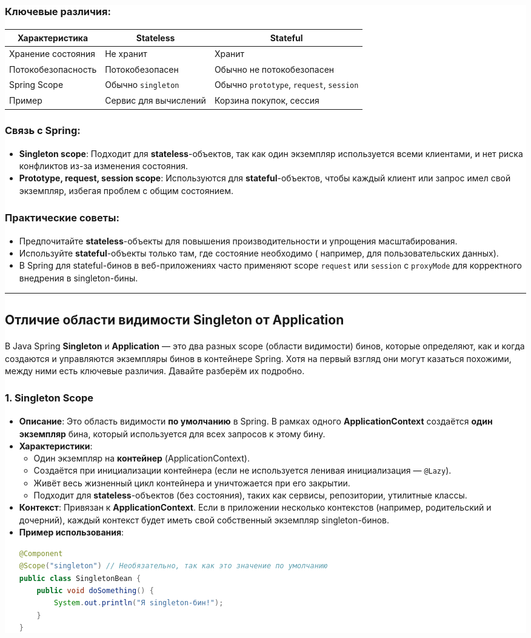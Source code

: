 ### **Ключевые различия**:

| Характеристика     | Stateless             | Stateful                                 |
|--------------------|-----------------------|------------------------------------------|
| Хранение состояния | Не хранит             | Хранит                                   |
| Потокобезопасность | Потокобезопасен       | Обычно не потокобезопасен                |
| Spring Scope       | Обычно `singleton`    | Обычно `prototype`, `request`, `session` |
| Пример             | Сервис для вычислений | Корзина покупок, сессия                  |

### **Связь с Spring**:

- **Singleton scope**: Подходит для **stateless**-объектов, так как один
  экземпляр используется всеми клиентами, и нет риска конфликтов из-за изменения
  состояния.
- **Prototype, request, session scope**: Используются для **stateful**-объектов,
  чтобы каждый клиент или запрос имел свой экземпляр, избегая проблем с общим
  состоянием.

### **Практические советы**:

- Предпочитайте **stateless**-объекты для повышения производительности и
  упрощения масштабирования.
- Используйте **stateful**-объекты только там, где состояние необходимо (
  например, для пользовательских данных).
- В Spring для stateful-бинов в веб-приложениях часто применяют scope `request`
  или `session` с `proxyMode` для корректного внедрения в singleton-бины.

--------------------------------------------------------------------------------


## Отличие области видимости Singleton от Application

В Java Spring **Singleton** и **Application** — это два разных scope (области
видимости) бинов, которые определяют, как и когда создаются и управляются
экземпляры бинов в контейнере Spring. Хотя на первый взгляд они могут казаться
похожими, между ними есть ключевые различия. Давайте разберём их подробно.

### **1. Singleton Scope**

- **Описание**: Это область видимости **по умолчанию** в Spring. В рамках одного
  **ApplicationContext** создаётся **один экземпляр** бина, который используется
  для всех запросов к этому бину.
- **Характеристики**:
    - Один экземпляр на **контейнер** (ApplicationContext).
    - Создаётся при инициализации контейнера (если не используется ленивая
      инициализация — `@Lazy`).
    - Живёт весь жизненный цикл контейнера и уничтожается при его закрытии.
    - Подходит для **stateless**-объектов (без состояния), таких как сервисы,
      репозитории, утилитные классы.
- **Контекст**: Привязан к **ApplicationContext**. Если в приложении несколько
  контекстов (например, родительский и дочерний), каждый контекст будет иметь
  свой собственный экземпляр singleton-бинов.
- **Пример использования**:
  ```java
  @Component
  @Scope("singleton") // Необязательно, так как это значение по умолчанию
  public class SingletonBean {
      public void doSomething() {
          System.out.println("Я singleton-бин!");
      }
  }
  ```
